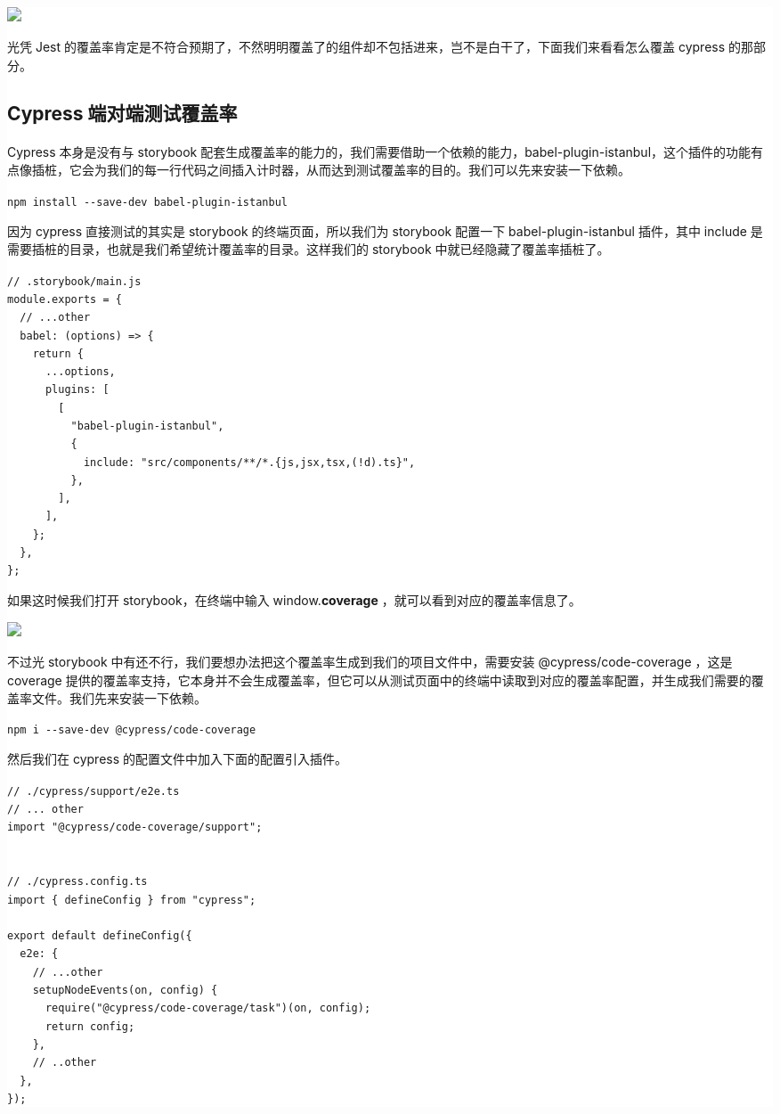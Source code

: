 ![](https://p3-juejin.byteimg.com/tos-cn-i-k3u1fbpfcp/ff6b7db161a043d397887304bb1d0b8d~tplv-k3u1fbpfcp-jj-mark:1600:0:0:0:q75.image#?w=130&h=130&s=20936&e=png&b=f9f9f6)

光凭 Jest 的覆盖率肯定是不符合预期了，不然明明覆盖了的组件却不包括进来，岂不是白干了，下面我们来看看怎么覆盖 cypress 的那部分。

Cypress 端对端测试覆盖率
----------------

Cypress 本身是没有与 storybook 配套生成覆盖率的能力的，我们需要借助一个依赖的能力，babel-plugin-istanbul，这个插件的功能有点像插桩，它会为我们的每一行代码之间插入计时器，从而达到测试覆盖率的目的。我们可以先来安装一下依赖。

    npm install --save-dev babel-plugin-istanbul
    

因为 cypress 直接测试的其实是 storybook 的终端页面，所以我们为 storybook 配置一下 babel-plugin-istanbul 插件，其中 include 是需要插桩的目录，也就是我们希望统计覆盖率的目录。这样我们的 storybook 中就已经隐藏了覆盖率插桩了。

    // .storybook/main.js
    module.exports = {
      // ...other
      babel: (options) => {
        return {
          ...options,
          plugins: [
            [
              "babel-plugin-istanbul",
              {
                include: "src/components/**/*.{js,jsx,tsx,(!d).ts}",
              },
            ],
          ],
        };
      },
    };
    

如果这时候我们打开 storybook，在终端中输入 window.**coverage** ，就可以看到对应的覆盖率信息了。

![](https://p3-juejin.byteimg.com/tos-cn-i-k3u1fbpfcp/2c0400a7877648618d0b00f8d5883e8c~tplv-k3u1fbpfcp-jj-mark:1600:0:0:0:q75.image#?w=1919&h=974&s=190220&e=png&b=fffefe)

不过光 storybook 中有还不行，我们要想办法把这个覆盖率生成到我们的项目文件中，需要安装 @cypress/code-coverage ，这是 coverage 提供的覆盖率支持，它本身并不会生成覆盖率，但它可以从测试页面中的终端中读取到对应的覆盖率配置，并生成我们需要的覆盖率文件。我们先来安装一下依赖。

    npm i --save-dev @cypress/code-coverage
    

然后我们在 cypress 的配置文件中加入下面的配置引入插件。

    // ./cypress/support/e2e.ts
    // ... other
    import "@cypress/code-coverage/support";
    

    // ./cypress.config.ts
    import { defineConfig } from "cypress";
    
    export default defineConfig({
      e2e: {
        // ...other
        setupNodeEvents(on, config) {
          require("@cypress/code-coverage/task")(on, config);
          return config;
        },
        // ..other
      },
    });
    